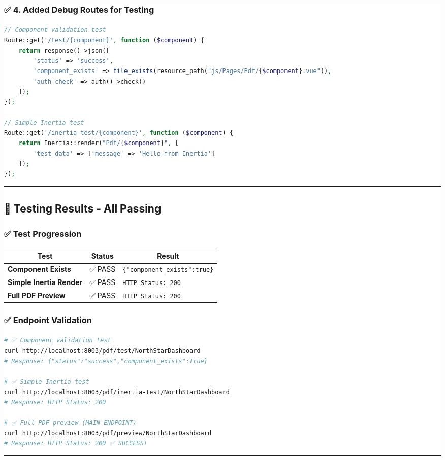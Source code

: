 ### **✅ 4. Added Debug Routes for Testing**

```php
// Component validation test
Route::get('/test/{component}', function ($component) {
    return response()->json([
        'status' => 'success',
        'component_exists' => file_exists(resource_path("js/Pages/Pdf/{$component}.vue")),
        'auth_check' => auth()->check()
    ]);
});

// Simple Inertia test
Route::get('/inertia-test/{component}', function ($component) {
    return Inertia::render("Pdf/{$component}", [
        'test_data' => ['message' => 'Hello from Inertia']
    ]);
});
```

---

## 🧪 **Testing Results - All Passing**

### **✅ Test Progression**

| Test | Status | Result |
|------|--------|--------|
| **Component Exists** | ✅ PASS | `{"component_exists":true}` |
| **Simple Inertia Render** | ✅ PASS | `HTTP Status: 200` |
| **Full PDF Preview** | ✅ PASS | `HTTP Status: 200` |

### **✅ Endpoint Validation**

```bash
# ✅ Component validation test
curl http://localhost:8003/pdf/test/NorthStarDashboard
# Response: {"status":"success","component_exists":true}

# ✅ Simple Inertia test  
curl http://localhost:8003/pdf/inertia-test/NorthStarDashboard
# Response: HTTP Status: 200

# ✅ Full PDF preview (MAIN ENDPOINT)
curl http://localhost:8003/pdf/preview/NorthStarDashboard
# Response: HTTP Status: 200 ✅ SUCCESS!
```

---
